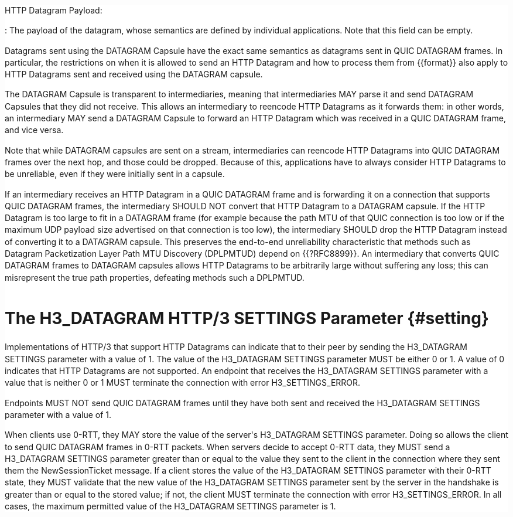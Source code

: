 HTTP Datagram Payload:

: The payload of the datagram, whose semantics are defined by individual
applications. Note that this field can be empty.

Datagrams sent using the DATAGRAM Capsule have the exact same semantics as
datagrams sent in QUIC DATAGRAM frames. In particular, the restrictions on when
it is allowed to send an HTTP Datagram and how to process them from {{format}}
also apply to HTTP Datagrams sent and received using the DATAGRAM capsule.

The DATAGRAM Capsule is transparent to intermediaries, meaning that
intermediaries MAY parse it and send DATAGRAM Capsules that they did not
receive. This allows an intermediary to reencode HTTP Datagrams as it forwards
them: in other words, an intermediary MAY send a DATAGRAM Capsule to forward an
HTTP Datagram which was received in a QUIC DATAGRAM frame, and vice versa.

Note that while DATAGRAM capsules are sent on a stream, intermediaries can
reencode HTTP Datagrams into QUIC DATAGRAM frames over the next hop, and those
could be dropped. Because of this, applications have to always consider HTTP
Datagrams to be unreliable, even if they were initially sent in a capsule.

If an intermediary receives an HTTP Datagram in a QUIC DATAGRAM frame and is
forwarding it on a connection that supports QUIC DATAGRAM frames, the
intermediary SHOULD NOT convert that HTTP Datagram to a DATAGRAM capsule. If
the HTTP Datagram is too large to fit in a DATAGRAM frame (for example because
the path MTU of that QUIC connection is too low or if the maximum UDP payload
size advertised on that connection is too low), the intermediary SHOULD drop
the HTTP Datagram instead of converting it to a DATAGRAM capsule. This
preserves the end-to-end unreliability characteristic that methods such as
Datagram Packetization Layer Path MTU Discovery (DPLPMTUD) depend on
{{?RFC8899}}. An intermediary that converts QUIC DATAGRAM frames to DATAGRAM
capsules allows HTTP Datagrams to be arbitrarily large without suffering any
loss; this can misrepresent the true path properties, defeating methods such a
DPLPMTUD.


# The H3_DATAGRAM HTTP/3 SETTINGS Parameter {#setting}

Implementations of HTTP/3 that support HTTP Datagrams can indicate that to
their peer by sending the H3_DATAGRAM SETTINGS parameter with a value of 1.
The value of the H3_DATAGRAM SETTINGS parameter MUST be either 0 or 1. A value
of 0 indicates that HTTP Datagrams are not supported. An endpoint that receives
the H3_DATAGRAM SETTINGS parameter with a value that is neither 0 or 1 MUST
terminate the connection with error H3_SETTINGS_ERROR.

Endpoints MUST NOT send QUIC DATAGRAM frames until they have both sent and
received the H3_DATAGRAM SETTINGS parameter with a value of 1.

When clients use 0-RTT, they MAY store the value of the server's H3_DATAGRAM
SETTINGS parameter. Doing so allows the client to send QUIC DATAGRAM frames in
0-RTT packets. When servers decide to accept 0-RTT data, they MUST send a
H3_DATAGRAM SETTINGS parameter greater than or equal to the value they sent to
the client in the connection where they sent them the NewSessionTicket message.
If a client stores the value of the H3_DATAGRAM SETTINGS parameter with their
0-RTT state, they MUST validate that the new value of the H3_DATAGRAM SETTINGS
parameter sent by the server in the handshake is greater than or equal to the
stored value; if not, the client MUST terminate the connection with error
H3_SETTINGS_ERROR. In all cases, the maximum permitted value of the H3_DATAGRAM
SETTINGS parameter is 1.
